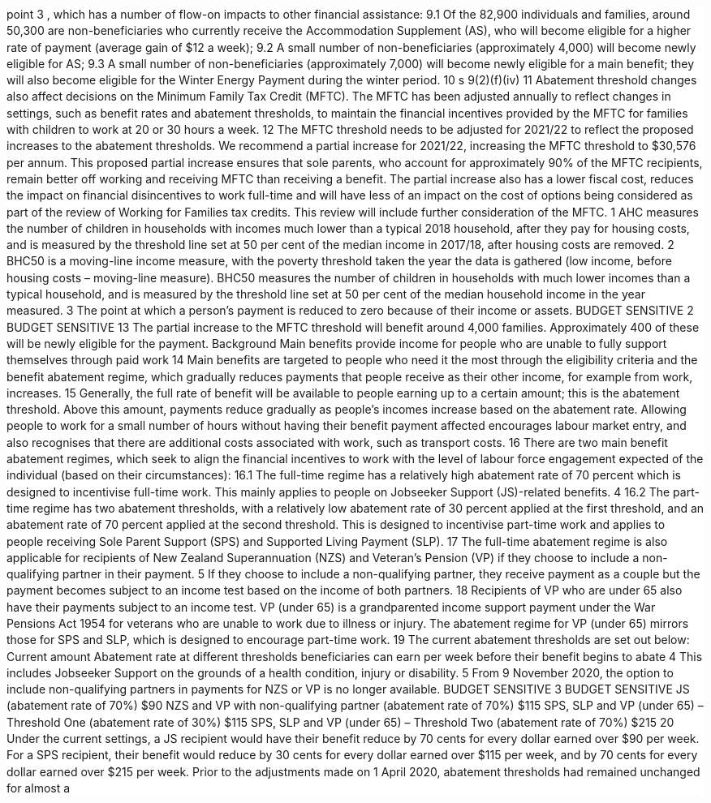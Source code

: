 point 3 , which has a number of flow-on impacts to other financial assistance: 9.1 Of the 82,900 individuals and families, around 50,300 are non-beneficiaries who currently receive the Accommodation Supplement (AS), who will become eligible for a higher rate of payment (average gain of $12 a week); 9.2 A small number of non-beneficiaries (approximately 4,000) will become newly eligible for AS; 9.3 A small number of non-beneficiaries (approximately 7,000) will become newly eligible for a main benefit; they will also become eligible for the Winter Energy Payment during the winter period. 10 s 9(2)(f)(iv) 11 Abatement threshold changes also affect decisions on the Minimum Family Tax Credit (MFTC). The MFTC has been adjusted annually to reflect changes in settings, such as benefit rates and abatement thresholds, to maintain the financial incentives provided by the MFTC for families with children to work at 20 or 30 hours a week. 12 The MFTC threshold needs to be adjusted for 2021/22 to reflect the proposed increases to the abatement thresholds. We recommend a partial increase for 2021/22, increasing the MFTC threshold to $30,576 per annum. This proposed partial increase ensures that sole parents, who account for approximately 90% of the MFTC recipients, remain better off working and receiving MFTC than receiving a benefit. The partial increase also has a lower fiscal cost, reduces the impact on financial disincentives to work full-time and will have less of an impact on the cost of options being considered as part of the review of Working for Families tax credits. This review will include further consideration of the MFTC. 1 AHC measures the number of children in households with incomes much lower than a typical 2018 household, after they pay for housing costs, and is measured by the threshold line set at 50 per cent of the median income in 2017/18, after housing costs are removed. 2 BHC50 is a moving-line income measure, with the poverty threshold taken the year the data is gathered (low income, before housing costs – moving-line measure). BHC50 measures the number of children in households with much lower incomes than a typical household, and is measured by the threshold line set at 50 per cent of the median household income in the year measured. 3 The point at which a person’s payment is reduced to zero because of their income or assets. BUDGET SENSITIVE 2 BUDGET SENSITIVE 13 The partial increase to the MFTC threshold will benefit around 4,000 families. Approximately 400 of these will be newly eligible for the payment. Background Main benefits provide income for people who are unable to fully support themselves through paid work 14 Main benefits are targeted to people who need it the most through the eligibility criteria and the benefit abatement regime, which gradually reduces payments that people receive as their other income, for example from work, increases. 15 Generally, the full rate of benefit will be available to people earning up to a certain amount; this is the abatement threshold. Above this amount, payments reduce gradually as people’s incomes increase based on the abatement rate. Allowing people to work for a small number of hours without having their benefit payment affected encourages labour market entry, and also recognises that there are additional costs associated with work, such as transport costs. 16 There are two main benefit abatement regimes, which seek to align the financial incentives to work with the level of labour force engagement expected of the individual (based on their circumstances): 16.1 The full-time regime has a relatively high abatement rate of 70 percent which is designed to incentivise full-time work. This mainly applies to people on Jobseeker Support (JS)-related benefits. 4 16.2 The part-time regime has two abatement thresholds, with a relatively low abatement rate of 30 percent applied at the first threshold, and an abatement rate of 70 percent applied at the second threshold. This is designed to incentivise part-time work and applies to people receiving Sole Parent Support (SPS) and Supported Living Payment (SLP). 17 The full-time abatement regime is also applicable for recipients of New Zealand Superannuation (NZS) and Veteran’s Pension (VP) if they choose to include a non- qualifying partner in their payment. 5 If they choose to include a non-qualifying partner, they receive payment as a couple but the payment becomes subject to an income test based on the income of both partners. 18 Recipients of VP who are under 65 also have their payments subject to an income test. VP (under 65) is a grandparented income support payment under the War Pensions Act 1954 for veterans who are unable to work due to illness or injury. The abatement regime for VP (under 65) mirrors those for SPS and SLP, which is designed to encourage part-time work. 19 The current abatement thresholds are set out below: Current amount Abatement rate at different thresholds beneficiaries can earn per week before their benefit begins to abate 4 This includes Jobseeker Support on the grounds of a health condition, injury or disability. 5 From 9 November 2020, the option to include non-qualifying partners in payments for NZS or VP is no longer available. BUDGET SENSITIVE 3 BUDGET SENSITIVE JS (abatement rate of 70%) $90 NZS and VP with non-qualifying partner (abatement rate of 70%) $115 SPS, SLP and VP (under 65) – Threshold One (abatement rate of 30%) $115 SPS, SLP and VP (under 65) – Threshold Two (abatement rate of 70%) $215 20 Under the current settings, a JS recipient would have their benefit reduce by 70 cents for every dollar earned over $90 per week. For a SPS recipient, their benefit would reduce by 30 cents for every dollar earned over $115 per week, and by 70 cents for every dollar earned over $215 per week. Prior to the adjustments made on 1 April 2020, abatement thresholds had remained unchanged for almost a